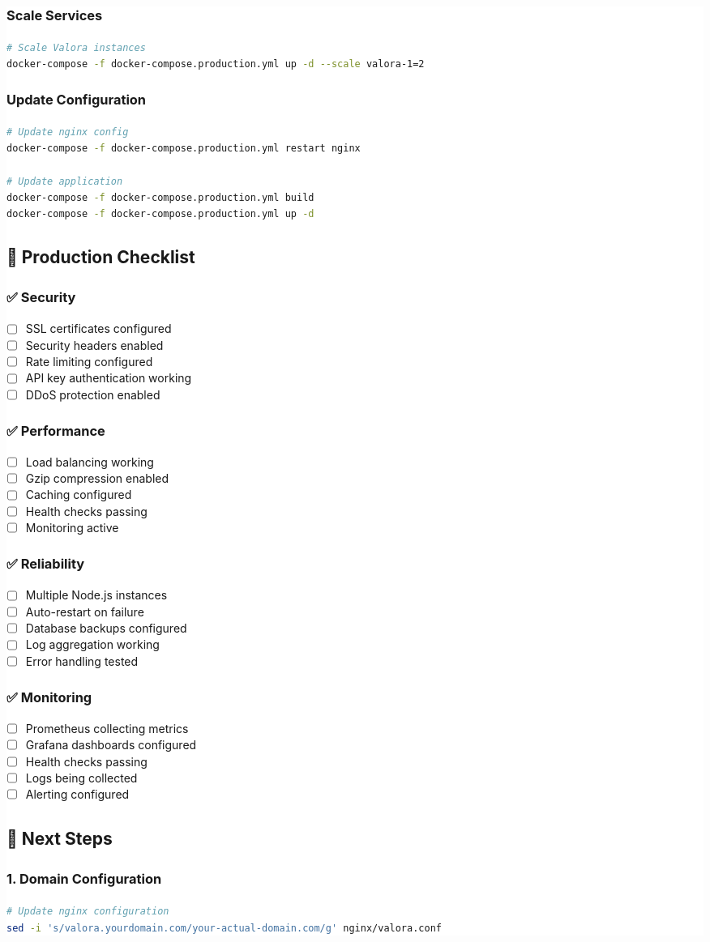 ### **Scale Services**
```bash
# Scale Valora instances
docker-compose -f docker-compose.production.yml up -d --scale valora-1=2
```

### **Update Configuration**
```bash
# Update nginx config
docker-compose -f docker-compose.production.yml restart nginx

# Update application
docker-compose -f docker-compose.production.yml build
docker-compose -f docker-compose.production.yml up -d
```

## 🎯 **Production Checklist**

### **✅ Security**
- [ ] SSL certificates configured
- [ ] Security headers enabled
- [ ] Rate limiting configured
- [ ] API key authentication working
- [ ] DDoS protection enabled

### **✅ Performance**
- [ ] Load balancing working
- [ ] Gzip compression enabled
- [ ] Caching configured
- [ ] Health checks passing
- [ ] Monitoring active

### **✅ Reliability**
- [ ] Multiple Node.js instances
- [ ] Auto-restart on failure
- [ ] Database backups configured
- [ ] Log aggregation working
- [ ] Error handling tested

### **✅ Monitoring**
- [ ] Prometheus collecting metrics
- [ ] Grafana dashboards configured
- [ ] Health checks passing
- [ ] Logs being collected
- [ ] Alerting configured

## 🚀 **Next Steps**

### **1. Domain Configuration**
```bash
# Update nginx configuration
sed -i 's/valora.yourdomain.com/your-actual-domain.com/g' nginx/valora.conf
```
